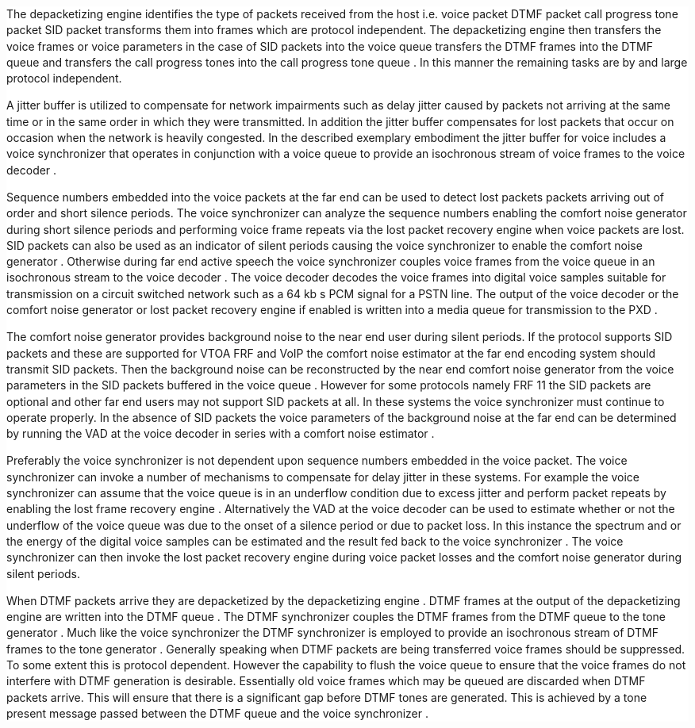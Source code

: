 The depacketizing engine identifies the type of packets received from the host i.e. voice packet DTMF packet call progress tone packet SID packet transforms them into frames which are protocol independent. The depacketizing engine then transfers the voice frames or voice parameters in the case of SID packets into the voice queue transfers the DTMF frames into the DTMF queue and transfers the call progress tones into the call progress tone queue . In this manner the remaining tasks are by and large protocol independent.

A jitter buffer is utilized to compensate for network impairments such as delay jitter caused by packets not arriving at the same time or in the same order in which they were transmitted. In addition the jitter buffer compensates for lost packets that occur on occasion when the network is heavily congested. In the described exemplary embodiment the jitter buffer for voice includes a voice synchronizer that operates in conjunction with a voice queue to provide an isochronous stream of voice frames to the voice decoder .

Sequence numbers embedded into the voice packets at the far end can be used to detect lost packets packets arriving out of order and short silence periods. The voice synchronizer can analyze the sequence numbers enabling the comfort noise generator during short silence periods and performing voice frame repeats via the lost packet recovery engine when voice packets are lost. SID packets can also be used as an indicator of silent periods causing the voice synchronizer to enable the comfort noise generator . Otherwise during far end active speech the voice synchronizer couples voice frames from the voice queue in an isochronous stream to the voice decoder . The voice decoder decodes the voice frames into digital voice samples suitable for transmission on a circuit switched network such as a 64 kb s PCM signal for a PSTN line. The output of the voice decoder or the comfort noise generator or lost packet recovery engine if enabled is written into a media queue for transmission to the PXD .

The comfort noise generator provides background noise to the near end user during silent periods. If the protocol supports SID packets and these are supported for VTOA FRF and VoIP the comfort noise estimator at the far end encoding system should transmit SID packets. Then the background noise can be reconstructed by the near end comfort noise generator from the voice parameters in the SID packets buffered in the voice queue . However for some protocols namely FRF 11 the SID packets are optional and other far end users may not support SID packets at all. In these systems the voice synchronizer must continue to operate properly. In the absence of SID packets the voice parameters of the background noise at the far end can be determined by running the VAD at the voice decoder in series with a comfort noise estimator .

Preferably the voice synchronizer is not dependent upon sequence numbers embedded in the voice packet. The voice synchronizer can invoke a number of mechanisms to compensate for delay jitter in these systems. For example the voice synchronizer can assume that the voice queue is in an underflow condition due to excess jitter and perform packet repeats by enabling the lost frame recovery engine . Alternatively the VAD at the voice decoder can be used to estimate whether or not the underflow of the voice queue was due to the onset of a silence period or due to packet loss. In this instance the spectrum and or the energy of the digital voice samples can be estimated and the result fed back to the voice synchronizer . The voice synchronizer can then invoke the lost packet recovery engine during voice packet losses and the comfort noise generator during silent periods.

When DTMF packets arrive they are depacketized by the depacketizing engine . DTMF frames at the output of the depacketizing engine are written into the DTMF queue . The DTMF synchronizer couples the DTMF frames from the DTMF queue to the tone generator . Much like the voice synchronizer the DTMF synchronizer is employed to provide an isochronous stream of DTMF frames to the tone generator . Generally speaking when DTMF packets are being transferred voice frames should be suppressed. To some extent this is protocol dependent. However the capability to flush the voice queue to ensure that the voice frames do not interfere with DTMF generation is desirable. Essentially old voice frames which may be queued are discarded when DTMF packets arrive. This will ensure that there is a significant gap before DTMF tones are generated. This is achieved by a tone present message passed between the DTMF queue and the voice synchronizer .
